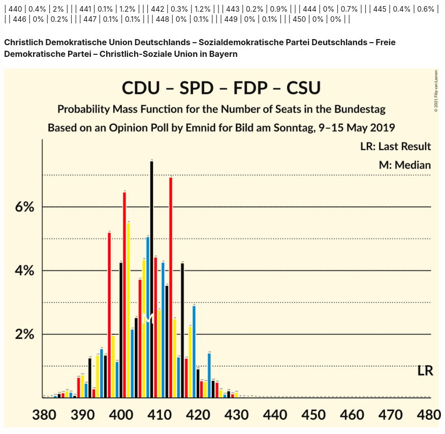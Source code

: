 | 440 | 0.4% | 2% |  |
| 441 | 0.1% | 1.2% |  |
| 442 | 0.3% | 1.2% |  |
| 443 | 0.2% | 0.9% |  |
| 444 | 0% | 0.7% |  |
| 445 | 0.4% | 0.6% |  |
| 446 | 0% | 0.2% |  |
| 447 | 0.1% | 0.1% |  |
| 448 | 0% | 0.1% |  |
| 449 | 0% | 0.1% |  |
| 450 | 0% | 0% |  |

### Christlich Demokratische Union Deutschlands – Sozialdemokratische Partei Deutschlands – Freie Demokratische Partei – Christlich-Soziale Union in Bayern

![Graph with seats probability mass function not yet produced](2019-05-15-Emnid-coalitions-seats-pmf-cdu–spd–fdp–csu.png "Seats Probability Mass Function")
